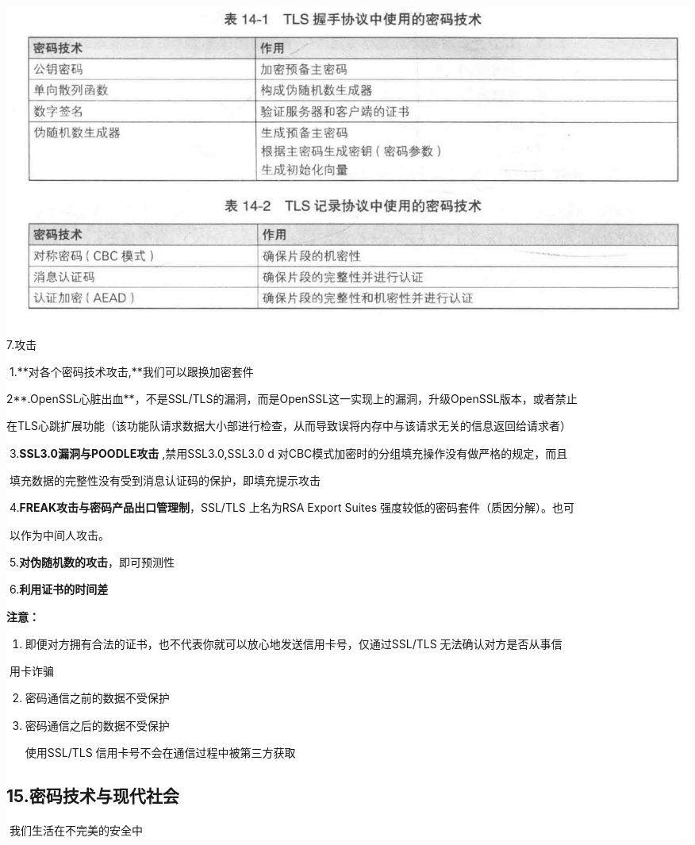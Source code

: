 ![image](https://github.com/RyzeUserName/cryptography/blob/master/assets/2019-01-08_113037.png?raw=true)

7.攻击

​	1.**对各个密码技术攻击,**我们可以跟换加密套件

​	2**.OpenSSL心脏出血**，不是SSL/TLS的漏洞，而是OpenSSL这一实现上的漏洞，升级OpenSSL版本，或者禁止

​	在TLS心跳扩展功能（该功能队请求数据大小部进行检查，从而导致误将内存中与该请求无关的信息返回给请求者）

​	3.**SSL3.0漏洞与POODLE攻击** ,禁用SSL3.0,SSL3.0 d	对CBC模式加密时的分组填充操作没有做严格的规定，而且

​	填充数据的完整性没有受到消息认证码的保护，即填充提示攻击

​	4.**FREAK攻击与密码产品出口管理制**，SSL/TLS 上名为RSA Export Suites 强度较低的密码套件（质因分解）。也可

​	以作为中间人攻击。

​	5.**对伪随机数的攻击**，即可预测性

​	6.**利用证书的时间差**    

**注意：** 

1. 即便对方拥有合法的证书，也不代表你就可以放心地发送信用卡号，仅通过SSL/TLS 无法确认对方是否从事信

​	用卡诈骗

2. 密码通信之前的数据不受保护

3. 密码通信之后的数据不受保护

   使用SSL/TLS 信用卡号不会在通信过程中被第三方获取                  

## 15.密码技术与现代社会

​	我们生活在不完美的安全中
